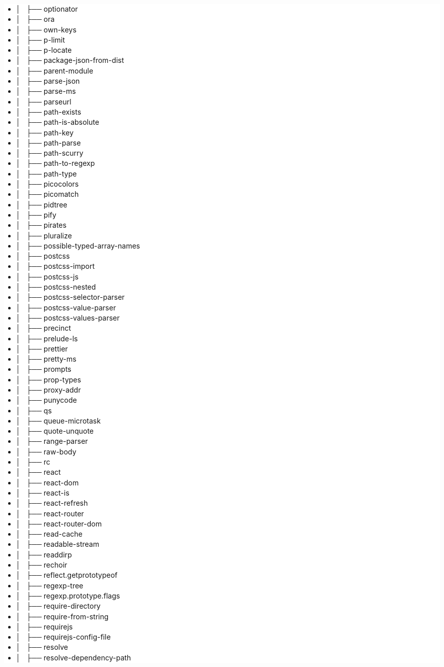 - │   ├── optionator
- │   ├── ora
- │   ├── own-keys
- │   ├── p-limit
- │   ├── p-locate
- │   ├── package-json-from-dist
- │   ├── parent-module
- │   ├── parse-json
- │   ├── parse-ms
- │   ├── parseurl
- │   ├── path-exists
- │   ├── path-is-absolute
- │   ├── path-key
- │   ├── path-parse
- │   ├── path-scurry
- │   ├── path-to-regexp
- │   ├── path-type
- │   ├── picocolors
- │   ├── picomatch
- │   ├── pidtree
- │   ├── pify
- │   ├── pirates
- │   ├── pluralize
- │   ├── possible-typed-array-names
- │   ├── postcss
- │   ├── postcss-import
- │   ├── postcss-js
- │   ├── postcss-nested
- │   ├── postcss-selector-parser
- │   ├── postcss-value-parser
- │   ├── postcss-values-parser
- │   ├── precinct
- │   ├── prelude-ls
- │   ├── prettier
- │   ├── pretty-ms
- │   ├── prompts
- │   ├── prop-types
- │   ├── proxy-addr
- │   ├── punycode
- │   ├── qs
- │   ├── queue-microtask
- │   ├── quote-unquote
- │   ├── range-parser
- │   ├── raw-body
- │   ├── rc
- │   ├── react
- │   ├── react-dom
- │   ├── react-is
- │   ├── react-refresh
- │   ├── react-router
- │   ├── react-router-dom
- │   ├── read-cache
- │   ├── readable-stream
- │   ├── readdirp
- │   ├── rechoir
- │   ├── reflect.getprototypeof
- │   ├── regexp-tree
- │   ├── regexp.prototype.flags
- │   ├── require-directory
- │   ├── require-from-string
- │   ├── requirejs
- │   ├── requirejs-config-file
- │   ├── resolve
- │   ├── resolve-dependency-path